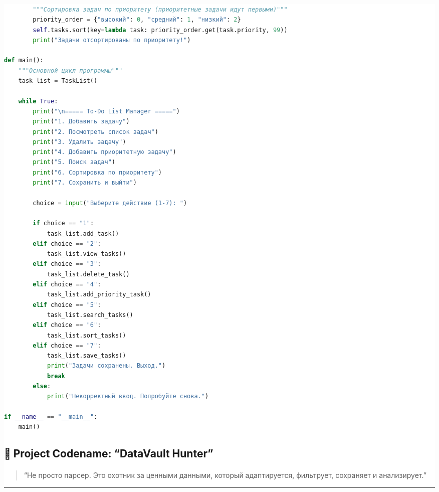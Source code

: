 ```python
        """Сортировка задач по приоритету (приоритетные задачи идут первыми)"""
        priority_order = {"высокий": 0, "средний": 1, "низкий": 2}
        self.tasks.sort(key=lambda task: priority_order.get(task.priority, 99))
        print("Задачи отсортированы по приоритету!")

def main():
    """Основной цикл программы"""
    task_list = TaskList()

    while True:
        print("\n===== To-Do List Manager =====")
        print("1. Добавить задачу")
        print("2. Посмотреть список задач")
        print("3. Удалить задачу")
        print("4. Добавить приоритетную задачу")
        print("5. Поиск задач")
        print("6. Сортировка по приоритету")
        print("7. Сохранить и выйти")

        choice = input("Выберите действие (1-7): ")

        if choice == "1":
            task_list.add_task()
        elif choice == "2":
            task_list.view_tasks()
        elif choice == "3":
            task_list.delete_task()
        elif choice == "4":
            task_list.add_priority_task()
        elif choice == "5":
            task_list.search_tasks()
        elif choice == "6":
            task_list.sort_tasks()
        elif choice == "7":
            task_list.save_tasks()
            print("Задачи сохранены. Выход.")
            break
        else:
            print("Некорректный ввод. Попробуйте снова.")

if __name__ == "__main__":
    main()

```

## 🔐 **Project Codename: “DataVault Hunter”**

> “Не просто парсер. Это охотник за ценными данными, который адаптируется, фильтрует, сохраняет и анализирует.”
> 

---